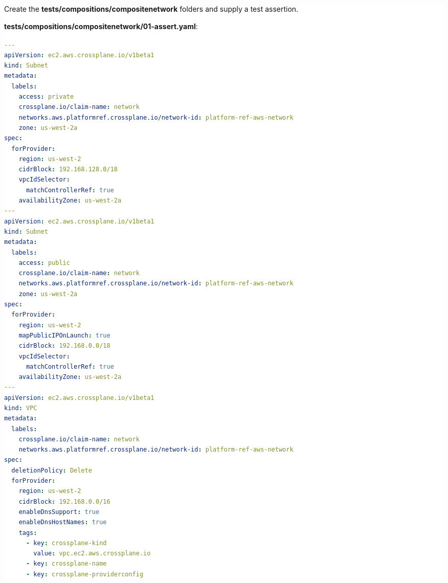 Create the __tests/compositions/compositenetwork__ folders and supply a test
assertion.

__tests/compositions/compositenetwork/01-assert.yaml__:
```yaml
---
apiVersion: ec2.aws.crossplane.io/v1beta1
kind: Subnet
metadata:
  labels:
    access: private
    crossplane.io/claim-name: network
    networks.aws.platformref.crossplane.io/network-id: platform-ref-aws-network
    zone: us-west-2a
spec:
  forProvider:
    region: us-west-2
    cidrBlock: 192.168.128.0/18
    vpcIdSelector:
      matchControllerRef: true
    availabilityZone: us-west-2a
---
apiVersion: ec2.aws.crossplane.io/v1beta1
kind: Subnet
metadata:
  labels:
    access: public
    crossplane.io/claim-name: network
    networks.aws.platformref.crossplane.io/network-id: platform-ref-aws-network
    zone: us-west-2a
spec:
  forProvider:
    region: us-west-2
    mapPublicIPOnLaunch: true
    cidrBlock: 192.168.0.0/18
    vpcIdSelector:
      matchControllerRef: true
    availabilityZone: us-west-2a
---
apiVersion: ec2.aws.crossplane.io/v1beta1
kind: VPC
metadata:
  labels:
    crossplane.io/claim-name: network
    networks.aws.platformref.crossplane.io/network-id: platform-ref-aws-network
spec:
  deletionPolicy: Delete
  forProvider:
    region: us-west-2
    cidrBlock: 192.168.0.0/16
    enableDnsSupport: true
    enableDnsHostNames: true
    tags:
      - key: crossplane-kind
        value: vpc.ec2.aws.crossplane.io
      - key: crossplane-name
      - key: crossplane-providerconfig
```
